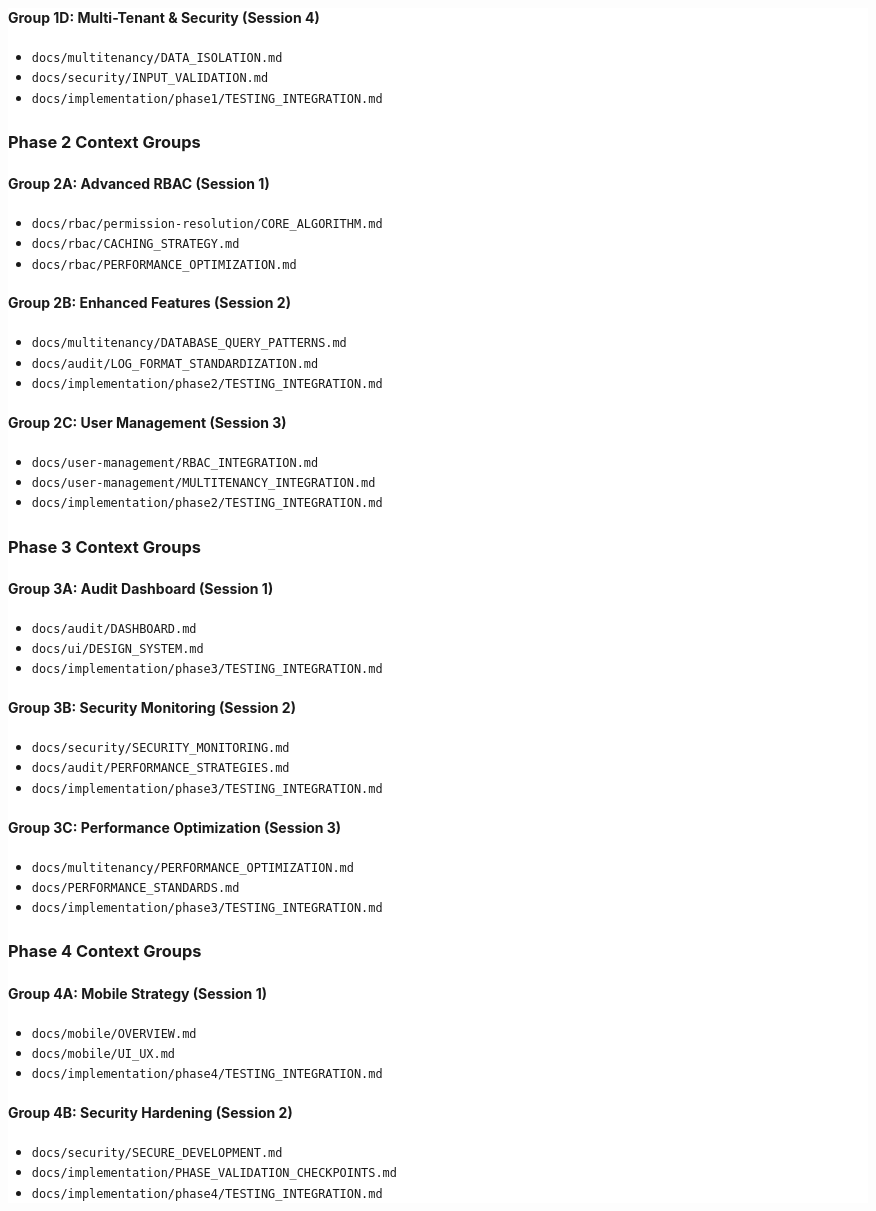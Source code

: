 #### Group 1D: Multi-Tenant & Security (Session 4)
- `docs/multitenancy/DATA_ISOLATION.md`
- `docs/security/INPUT_VALIDATION.md`
- `docs/implementation/phase1/TESTING_INTEGRATION.md`

### Phase 2 Context Groups

#### Group 2A: Advanced RBAC (Session 1)
- `docs/rbac/permission-resolution/CORE_ALGORITHM.md`
- `docs/rbac/CACHING_STRATEGY.md`
- `docs/rbac/PERFORMANCE_OPTIMIZATION.md`

#### Group 2B: Enhanced Features (Session 2)
- `docs/multitenancy/DATABASE_QUERY_PATTERNS.md`
- `docs/audit/LOG_FORMAT_STANDARDIZATION.md`
- `docs/implementation/phase2/TESTING_INTEGRATION.md`

#### Group 2C: User Management (Session 3)
- `docs/user-management/RBAC_INTEGRATION.md`
- `docs/user-management/MULTITENANCY_INTEGRATION.md`
- `docs/implementation/phase2/TESTING_INTEGRATION.md`

### Phase 3 Context Groups

#### Group 3A: Audit Dashboard (Session 1)
- `docs/audit/DASHBOARD.md`
- `docs/ui/DESIGN_SYSTEM.md`
- `docs/implementation/phase3/TESTING_INTEGRATION.md`

#### Group 3B: Security Monitoring (Session 2)
- `docs/security/SECURITY_MONITORING.md`
- `docs/audit/PERFORMANCE_STRATEGIES.md`
- `docs/implementation/phase3/TESTING_INTEGRATION.md`

#### Group 3C: Performance Optimization (Session 3)
- `docs/multitenancy/PERFORMANCE_OPTIMIZATION.md`
- `docs/PERFORMANCE_STANDARDS.md`
- `docs/implementation/phase3/TESTING_INTEGRATION.md`

### Phase 4 Context Groups

#### Group 4A: Mobile Strategy (Session 1)
- `docs/mobile/OVERVIEW.md`
- `docs/mobile/UI_UX.md`
- `docs/implementation/phase4/TESTING_INTEGRATION.md`

#### Group 4B: Security Hardening (Session 2)
- `docs/security/SECURE_DEVELOPMENT.md`
- `docs/implementation/PHASE_VALIDATION_CHECKPOINTS.md`
- `docs/implementation/phase4/TESTING_INTEGRATION.md`
